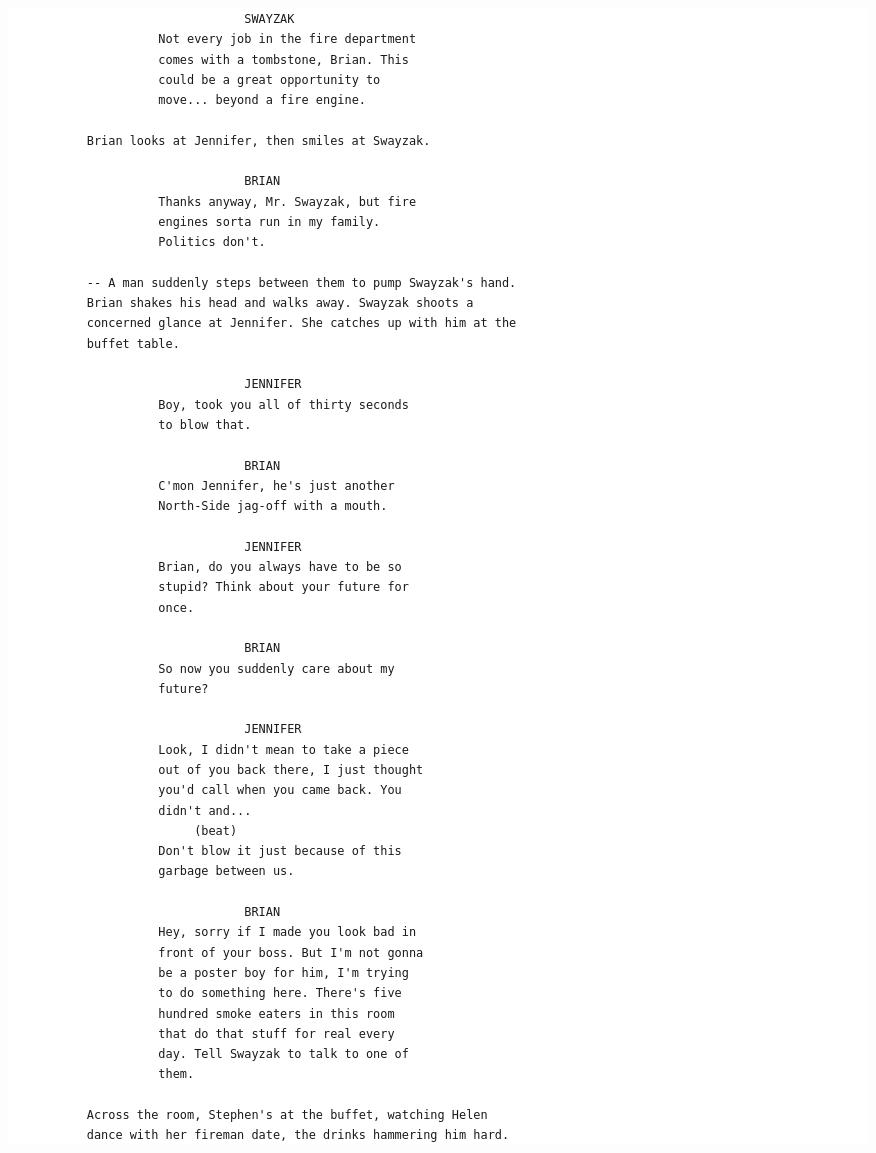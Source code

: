                                      SWAYZAK
                         Not every job in the fire department 
                         comes with a tombstone, Brian. This 
                         could be a great opportunity to 
                         move... beyond a fire engine.

               Brian looks at Jennifer, then smiles at Swayzak.

                                     BRIAN
                         Thanks anyway, Mr. Swayzak, but fire 
                         engines sorta run in my family. 
                         Politics don't.

               -- A man suddenly steps between them to pump Swayzak's hand. 
               Brian shakes his head and walks away. Swayzak shoots a 
               concerned glance at Jennifer. She catches up with him at the 
               buffet table.

                                     JENNIFER
                         Boy, took you all of thirty seconds 
                         to blow that.

                                     BRIAN
                         C'mon Jennifer, he's just another 
                         North-Side jag-off with a mouth.

                                     JENNIFER
                         Brian, do you always have to be so 
                         stupid? Think about your future for 
                         once.

                                     BRIAN
                         So now you suddenly care about my 
                         future?

                                     JENNIFER
                         Look, I didn't mean to take a piece 
                         out of you back there, I just thought 
                         you'd call when you came back. You 
                         didn't and...
                              (beat)
                         Don't blow it just because of this 
                         garbage between us.

                                     BRIAN
                         Hey, sorry if I made you look bad in 
                         front of your boss. But I'm not gonna 
                         be a poster boy for him, I'm trying 
                         to do something here. There's five 
                         hundred smoke eaters in this room 
                         that do that stuff for real every 
                         day. Tell Swayzak to talk to one of 
                         them.

               Across the room, Stephen's at the buffet, watching Helen 
               dance with her fireman date, the drinks hammering him hard.
